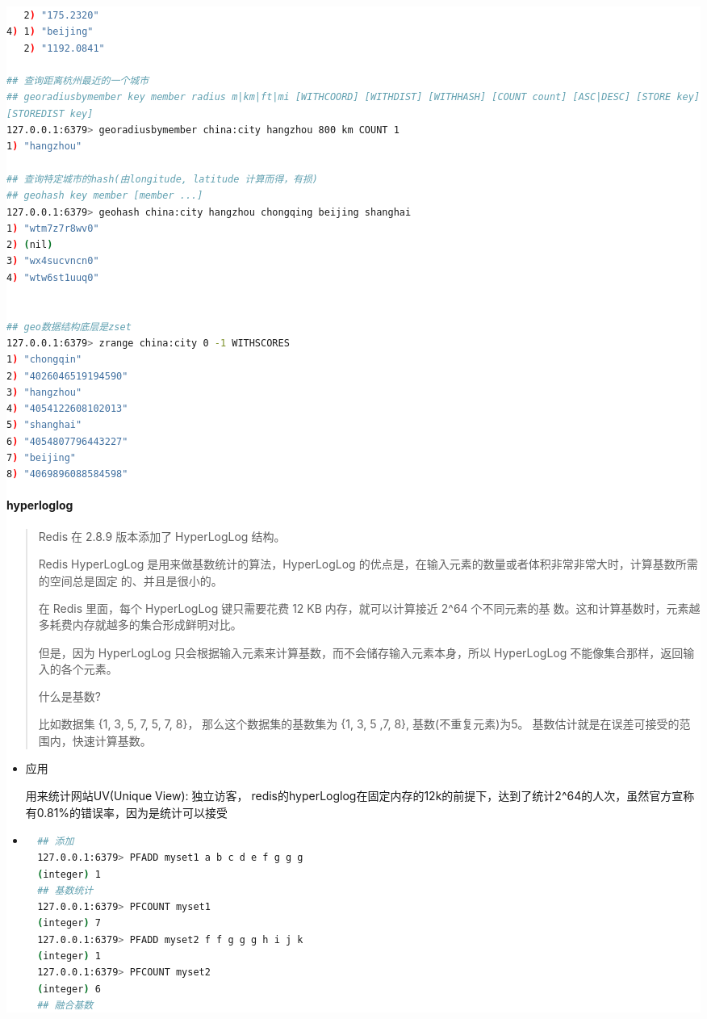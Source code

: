 ```sh
   2) "175.2320"
4) 1) "beijing"
   2) "1192.0841"

## 查询距离杭州最近的一个城市
## georadiusbymember key member radius m|km|ft|mi [WITHCOORD] [WITHDIST] [WITHHASH] [COUNT count] [ASC|DESC] [STORE key] [STOREDIST key]
127.0.0.1:6379> georadiusbymember china:city hangzhou 800 km COUNT 1
1) "hangzhou"

## 查询特定城市的hash(由longitude, latitude 计算而得，有损)
## geohash key member [member ...]
127.0.0.1:6379> geohash china:city hangzhou chongqing beijing shanghai
1) "wtm7z7r8wv0"
2) (nil)
3) "wx4sucvncn0"
4) "wtw6st1uuq0"


## geo数据结构底层是zset
127.0.0.1:6379> zrange china:city 0 -1 WITHSCORES
1) "chongqin"
2) "4026046519194590"
3) "hangzhou"
4) "4054122608102013"
5) "shanghai"
6) "4054807796443227"
7) "beijing"
8) "4069896088584598"
```

#### hyperloglog

> Redis 在 2.8.9 版本添加了 HyperLogLog 结构。
>
> Redis HyperLogLog 是用来做基数统计的算法，HyperLogLog 的优点是，在输入元素的数量或者体积非常非常大时，计算基数所需的空间总是固定 的、并且是很小的。
>
> 在 Redis 里面，每个 HyperLogLog 键只需要花费 12 KB 内存，就可以计算接近 2^64 个不同元素的基 数。这和计算基数时，元素越多耗费内存就越多的集合形成鲜明对比。
>
> 但是，因为 HyperLogLog 只会根据输入元素来计算基数，而不会储存输入元素本身，所以 HyperLogLog 不能像集合那样，返回输入的各个元素。
>
> 什么是基数?
>
> 比如数据集 {1, 3, 5, 7, 5, 7, 8}， 那么这个数据集的基数集为 {1, 3, 5 ,7, 8}, 基数(不重复元素)为5。 基数估计就是在误差可接受的范围内，快速计算基数。

- 应用 

    用来统计网站UV(Unique View): 独立访客， redis的hyperLoglog在固定内存的12k的前提下，达到了统计2^64的人次，虽然官方宣称有0.81%的错误率，因为是统计可以接受

- ```sh
    ## 添加
    127.0.0.1:6379> PFADD myset1 a b c d e f g g g 
    (integer) 1
    ## 基数统计
    127.0.0.1:6379> PFCOUNT myset1 
    (integer) 7
    127.0.0.1:6379> PFADD myset2 f f g g g h i j k 
    (integer) 1
    127.0.0.1:6379> PFCOUNT myset2
    (integer) 6
    ## 融合基数